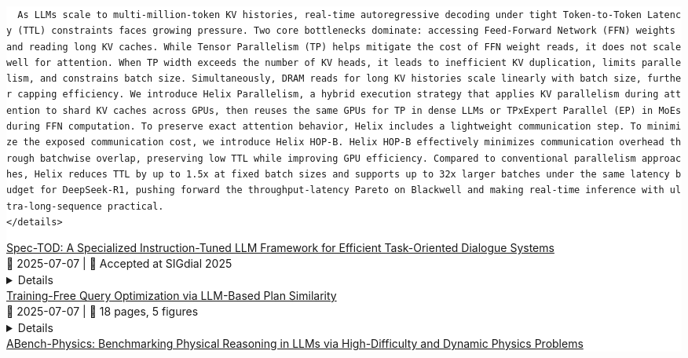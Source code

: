       As LLMs scale to multi-million-token KV histories, real-time autoregressive decoding under tight Token-to-Token Latency (TTL) constraints faces growing pressure. Two core bottlenecks dominate: accessing Feed-Forward Network (FFN) weights and reading long KV caches. While Tensor Parallelism (TP) helps mitigate the cost of FFN weight reads, it does not scale well for attention. When TP width exceeds the number of KV heads, it leads to inefficient KV duplication, limits parallelism, and constrains batch size. Simultaneously, DRAM reads for long KV histories scale linearly with batch size, further capping efficiency. We introduce Helix Parallelism, a hybrid execution strategy that applies KV parallelism during attention to shard KV caches across GPUs, then reuses the same GPUs for TP in dense LLMs or TPxExpert Parallel (EP) in MoEs during FFN computation. To preserve exact attention behavior, Helix includes a lightweight communication step. To minimize the exposed communication cost, we introduce Helix HOP-B. Helix HOP-B effectively minimizes communication overhead through batchwise overlap, preserving low TTL while improving GPU efficiency. Compared to conventional parallelism approaches, Helix reduces TTL by up to 1.5x at fixed batch sizes and supports up to 32x larger batches under the same latency budget for DeepSeek-R1, pushing forward the throughput-latency Pareto on Blackwell and making real-time inference with ultra-long-sequence practical.
    </details>
</div>
<div class="paper-card">
    <div class="paper-title"><a href="http://arxiv.org/abs/2507.04841v1">Spec-TOD: A Specialized Instruction-Tuned LLM Framework for Efficient Task-Oriented Dialogue Systems</a></div>
    <div class="paper-meta">
      📅 2025-07-07
      | 💬 Accepted at SIGdial 2025
    </div>
    <details class="paper-abstract">
      Task-oriented dialogue (TOD) systems facilitate goal-driven interactions between users and machines. While recent advances in deep learning have improved the performance, TOD systems often struggle in low-resource scenarios with limited labeled data. To address this challenge, we propose Spec-TOD, a novel framework designed to train an end-to-end TOD system with limited data. Spec-TOD introduces two main innovations: (i) a novel specialized end-to-end TOD framework that incorporates explicit task instructions for instruction-tuned large language models (LLMs), and (ii) an efficient training strategy that leverages lightweight, specialized LLMs to achieve strong performance with minimal supervision. Experiments on the MultiWOZ dataset, a widely used TOD benchmark, demonstrate that Spec-TOD achieves competitive results while significantly reducing the need for labeled data. These findings highlight the potential of the proposed framework in advancing efficient and effective TOD systems in low-resource settings.
    </details>
</div>
<div class="paper-card">
    <div class="paper-title"><a href="http://arxiv.org/abs/2506.05853v2">Training-Free Query Optimization via LLM-Based Plan Similarity</a></div>
    <div class="paper-meta">
      📅 2025-07-07
      | 💬 18 pages, 5 figures
    </div>
    <details class="paper-abstract">
      Large language model (LLM) embeddings offer a promising new avenue for database query optimization. In this paper, we explore how pre-trained execution plan embeddings can guide SQL query execution without the need for additional model training. We introduce LLM-PM (LLM-based Plan Mapping), a framework that embeds the default execution plan of a query, finds its k nearest neighbors among previously executed plans, and recommends database hintsets based on neighborhood voting. A lightweight consistency check validates the selected hint, while a fallback mechanism searches the full hint space when needed. Evaluated on the JOB-CEB benchmark using OpenGauss, LLM-PM achieves an average speed-up of 21% query latency reduction. This work highlights the potential of LLM-powered embeddings to deliver practical improvements in query performance and opens new directions for training-free, embedding-based optimizer guidance systems.
    </details>
</div>
<div class="paper-card">
    <div class="paper-title"><a href="http://arxiv.org/abs/2507.04766v1">ABench-Physics: Benchmarking Physical Reasoning in LLMs via High-Difficulty and Dynamic Physics Problems</a></div>
    <div class="paper-meta">